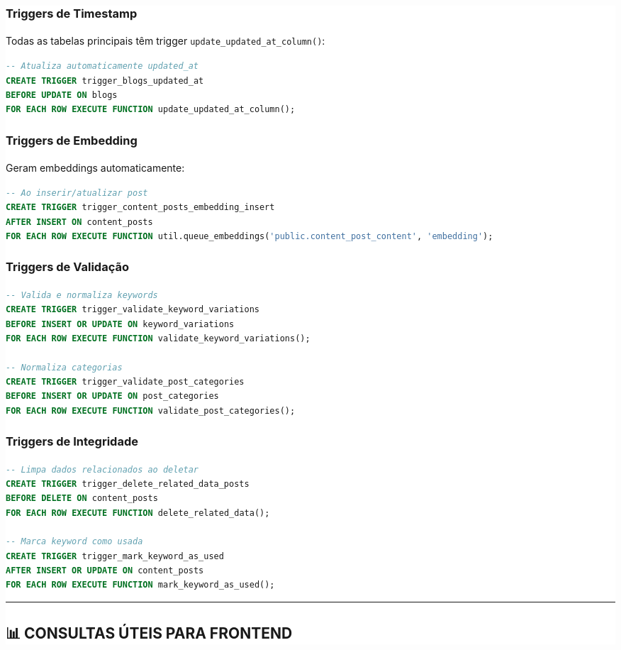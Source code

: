 ### **Triggers de Timestamp**

Todas as tabelas principais têm trigger `update_updated_at_column()`:

```sql
-- Atualiza automaticamente updated_at
CREATE TRIGGER trigger_blogs_updated_at
BEFORE UPDATE ON blogs
FOR EACH ROW EXECUTE FUNCTION update_updated_at_column();
```

### **Triggers de Embedding**

Geram embeddings automaticamente:

```sql
-- Ao inserir/atualizar post
CREATE TRIGGER trigger_content_posts_embedding_insert
AFTER INSERT ON content_posts
FOR EACH ROW EXECUTE FUNCTION util.queue_embeddings('public.content_post_content', 'embedding');
```

### **Triggers de Validação**

```sql
-- Valida e normaliza keywords
CREATE TRIGGER trigger_validate_keyword_variations
BEFORE INSERT OR UPDATE ON keyword_variations
FOR EACH ROW EXECUTE FUNCTION validate_keyword_variations();

-- Normaliza categorias
CREATE TRIGGER trigger_validate_post_categories
BEFORE INSERT OR UPDATE ON post_categories
FOR EACH ROW EXECUTE FUNCTION validate_post_categories();
```

### **Triggers de Integridade**

```sql
-- Limpa dados relacionados ao deletar
CREATE TRIGGER trigger_delete_related_data_posts
BEFORE DELETE ON content_posts
FOR EACH ROW EXECUTE FUNCTION delete_related_data();

-- Marca keyword como usada
CREATE TRIGGER trigger_mark_keyword_as_used
AFTER INSERT OR UPDATE ON content_posts
FOR EACH ROW EXECUTE FUNCTION mark_keyword_as_used();
```

---

## 📊 **CONSULTAS ÚTEIS PARA FRONTEND**
